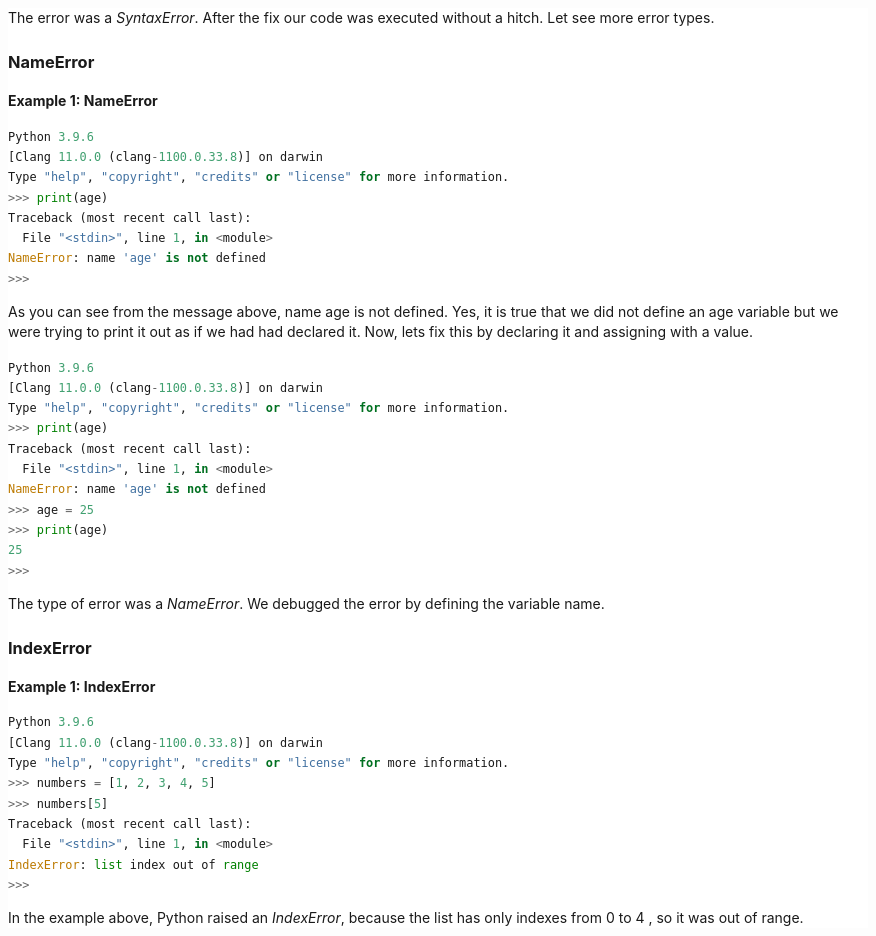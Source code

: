 The error was a _SyntaxError_. After the fix our code was executed without a hitch. Let see more error types.

### NameError

**Example 1: NameError**

```py
Python 3.9.6
[Clang 11.0.0 (clang-1100.0.33.8)] on darwin
Type "help", "copyright", "credits" or "license" for more information.
>>> print(age)
Traceback (most recent call last):
  File "<stdin>", line 1, in <module>
NameError: name 'age' is not defined
>>>
```

As you can see from the message above, name age is not defined. Yes, it is true that we did not define an age variable but we were trying to print it out as if we had had declared it. Now, lets fix this by declaring it and assigning with a value.

```py
Python 3.9.6
[Clang 11.0.0 (clang-1100.0.33.8)] on darwin
Type "help", "copyright", "credits" or "license" for more information.
>>> print(age)
Traceback (most recent call last):
  File "<stdin>", line 1, in <module>
NameError: name 'age' is not defined
>>> age = 25
>>> print(age)
25
>>>
```

The type of error was a _NameError_. We debugged the error by defining the variable name.

### IndexError

**Example 1: IndexError**

```py
Python 3.9.6
[Clang 11.0.0 (clang-1100.0.33.8)] on darwin
Type "help", "copyright", "credits" or "license" for more information.
>>> numbers = [1, 2, 3, 4, 5]
>>> numbers[5]
Traceback (most recent call last):
  File "<stdin>", line 1, in <module>
IndexError: list index out of range
>>>
```

In the example above, Python raised an _IndexError_, because the list has only indexes from 0 to 4 , so it was out of range.
